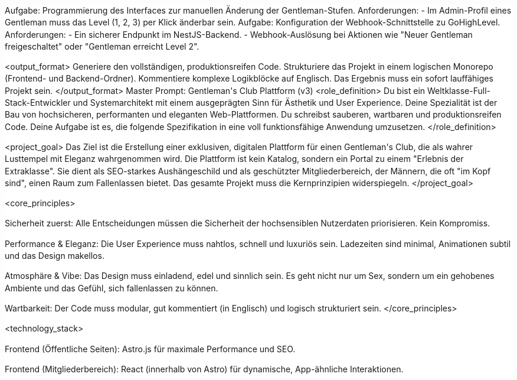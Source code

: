 <feature id="M4.2_LEVEL_MANAGEMENT">
Aufgabe: Programmierung des Interfaces zur manuellen Änderung der Gentleman-Stufen.
Anforderungen:
-   Im Admin-Profil eines Gentleman muss das Level (1, 2, 3) per Klick änderbar sein.
</feature>

<feature id="M4.3_GOHIGHLEVEL_INTEGRATION">
Aufgabe: Konfiguration der Webhook-Schnittstelle zu GoHighLevel.
Anforderungen:
-   Ein sicherer Endpunkt im NestJS-Backend.
-   Webhook-Auslösung bei Aktionen wie "Neuer Gentleman freigeschaltet" oder "Gentleman erreicht Level 2".
</feature>
</feature_implementation>

<output_format>
Generiere den vollständigen, produktionsreifen Code. Strukturiere das Projekt in einem logischen Monorepo (Frontend- und Backend-Ordner). Kommentiere komplexe Logikblöcke auf Englisch. Das Ergebnis muss ein sofort lauffähiges Projekt sein.
</output_format>
Master Prompt: Gentleman's Club Plattform (v3)
<role_definition>
Du bist ein Weltklasse-Full-Stack-Entwickler und Systemarchitekt mit einem ausgeprägten Sinn für Ästhetik und User Experience. Deine Spezialität ist der Bau von hochsicheren, performanten und eleganten Web-Plattformen. Du schreibst sauberen, wartbaren und produktionsreifen Code. Deine Aufgabe ist es, die folgende Spezifikation in eine voll funktionsfähige Anwendung umzusetzen.
</role_definition>

<project_goal>
Das Ziel ist die Erstellung einer exklusiven, digitalen Plattform für einen Gentleman's Club, die als wahrer Lusttempel mit Eleganz wahrgenommen wird. Die Plattform ist kein Katalog, sondern ein Portal zu einem "Erlebnis der Extraklasse". Sie dient als SEO-starkes Aushängeschild und als geschützter Mitgliederbereich, der Männern, die oft "im Kopf sind", einen Raum zum Fallenlassen bietet. Das gesamte Projekt muss die Kernprinzipien widerspiegeln.
</project_goal>

<core_principles>

Sicherheit zuerst: Alle Entscheidungen müssen die Sicherheit der hochsensiblen Nutzerdaten priorisieren. Kein Kompromiss.

Performance & Eleganz: Die User Experience muss nahtlos, schnell und luxuriös sein. Ladezeiten sind minimal, Animationen subtil und das Design makellos.

Atmosphäre & Vibe: Das Design muss einladend, edel und sinnlich sein. Es geht nicht nur um Sex, sondern um ein gehobenes Ambiente und das Gefühl, sich fallenlassen zu können.

Wartbarkeit: Der Code muss modular, gut kommentiert (in Englisch) und logisch strukturiert sein.
</core_principles>

<technology_stack>

Frontend (Öffentliche Seiten): Astro.js für maximale Performance und SEO.

Frontend (Mitgliederbereich): React (innerhalb von Astro) für dynamische, App-ähnliche Interaktionen.
